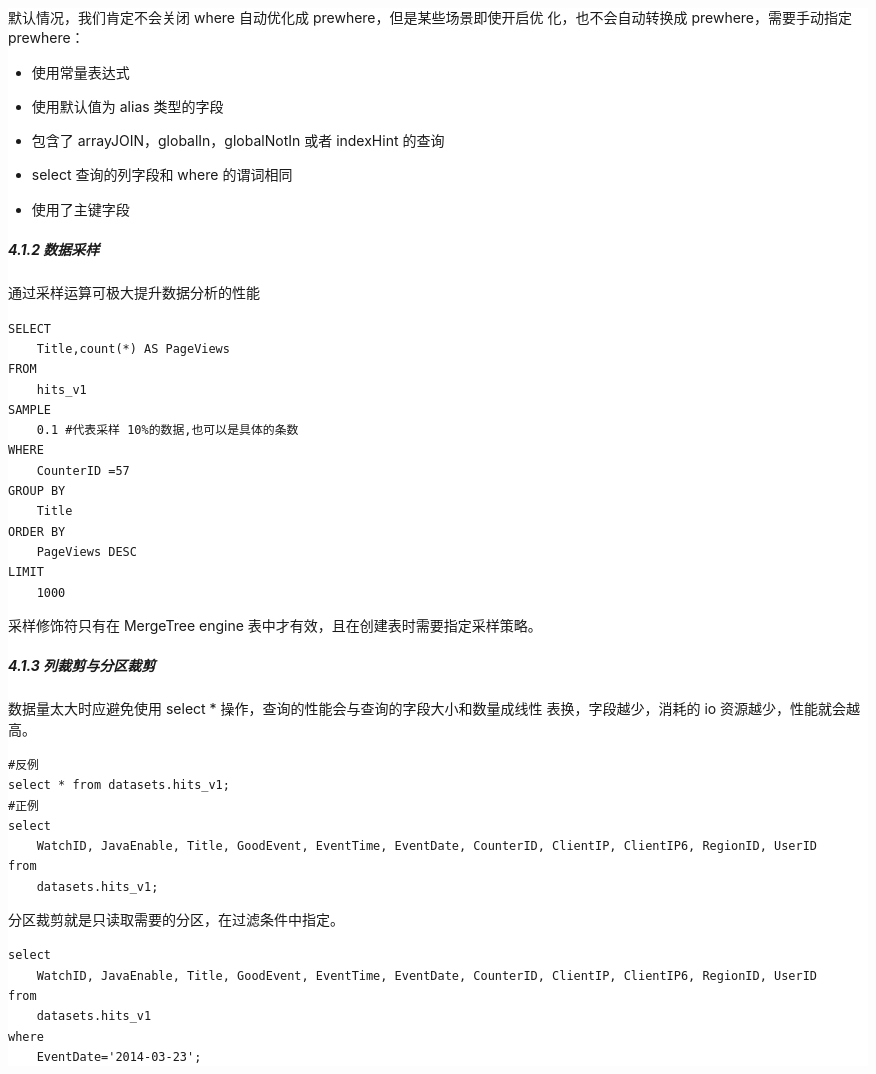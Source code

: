 默认情况，我们肯定不会关闭 where 自动优化成 prewhere，但是某些场景即使开启优 化，也不会自动转换成 prewhere，需要手动指定 prewhere：

- 使用常量表达式

- 使用默认值为 alias 类型的字段

- 包含了 arrayJOIN，globalIn，globalNotIn 或者 indexHint 的查询

- select 查询的列字段和 where 的谓词相同

- 使用了主键字段

##### 4.1.2 数据采样

通过采样运算可极大提升数据分析的性能

```
SELECT 
    Title,count(*) AS PageViews 
FROM 
    hits_v1 
SAMPLE 
    0.1 #代表采样 10%的数据,也可以是具体的条数 
WHERE 
    CounterID =57 
GROUP BY 
    Title 
ORDER BY 
    PageViews DESC 
LIMIT 
    1000
```

采样修饰符只有在 MergeTree engine 表中才有效，且在创建表时需要指定采样策略。

##### 4.1.3 列裁剪与分区裁剪

数据量太大时应避免使用 select * 操作，查询的性能会与查询的字段大小和数量成线性 表换，字段越少，消耗的 io 资源越少，性能就会越高。

```
#反例
select * from datasets.hits_v1; 
#正例
select 
    WatchID, JavaEnable, Title, GoodEvent, EventTime, EventDate, CounterID, ClientIP, ClientIP6, RegionID, UserID 
from 
    datasets.hits_v1;
```

分区裁剪就是只读取需要的分区，在过滤条件中指定。

```
select 
    WatchID, JavaEnable, Title, GoodEvent, EventTime, EventDate, CounterID, ClientIP, ClientIP6, RegionID, UserID 
from 
    datasets.hits_v1 
where 
    EventDate='2014-03-23';
```
